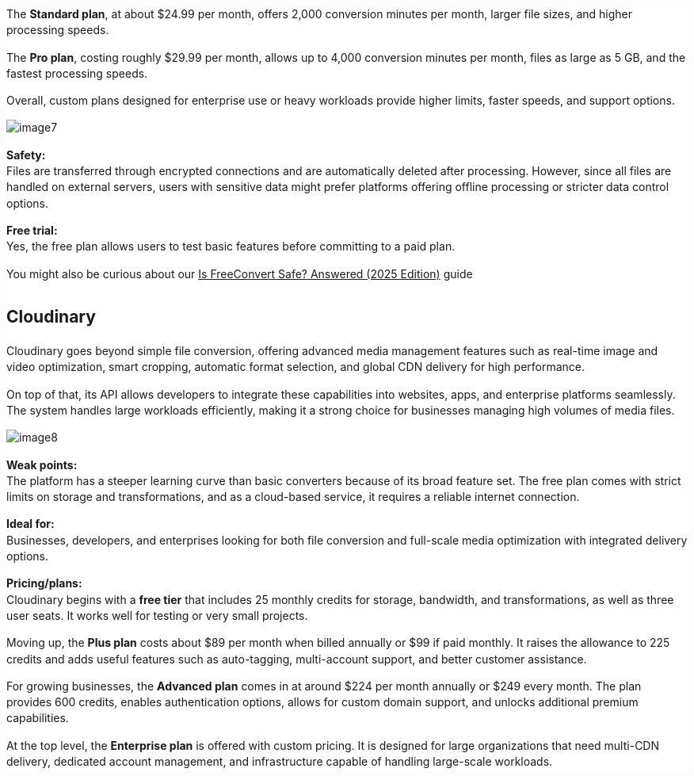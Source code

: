 The **Standard plan**, at about $24.99 per month, offers 2,000 conversion minutes per month, larger file sizes, and higher processing speeds. 

The **Pro plan**, costing roughly $29.99 per month, allows up to 4,000 conversion minutes per month, files as large as 5 GB, and the fastest processing speeds. 

Overall, custom plans designed for enterprise use or heavy workloads provide higher limits, faster speeds, and support options.

![image7](image6.webp)

**Safety:**  
Files are transferred through encrypted connections and are automatically deleted after processing. However, since all files are handled on external servers, users with sensitive data might prefer platforms offering offline processing or stricter data control options.

**Free trial:**  
Yes, the free plan allows users to test basic features before committing to a paid plan.

You might also be curious about our [Is FreeConvert Safe? Answered (2025 Edition)](https://mconverter.eu/blog/is-freeconvert-safe/) guide 

## **Cloudinary** 

Cloudinary goes beyond simple file conversion, offering advanced media management features such as real-time image and video optimization, smart cropping, automatic format selection, and global CDN delivery for high performance. 

On top of that, its API allows developers to integrate these capabilities into websites, apps, and enterprise platforms seamlessly. The system handles large workloads efficiently, making it a strong choice for businesses managing high volumes of media files.

![image8](image1.webp)

**Weak points:**  
The platform has a steeper learning curve than basic converters because of its broad feature set. The free plan comes with strict limits on storage and transformations, and as a cloud-based service, it requires a reliable internet connection.

**Ideal for:**  
Businesses, developers, and enterprises looking for both file conversion and full-scale media optimization with integrated delivery options.

**Pricing/plans:**  
Cloudinary begins with a **free tier** that includes 25 monthly credits for storage, bandwidth, and transformations, as well as three user seats. It works well for testing or very small projects.

Moving up, the **Plus plan** costs about $89 per month when billed annually or $99 if paid monthly. It raises the allowance to 225 credits and adds useful features such as auto-tagging, multi-account support, and better customer assistance.

For growing businesses, the **Advanced plan** comes in at around $224 per month annually or $249 every month. The plan provides 600 credits, enables authentication options, allows for custom domain support, and unlocks additional premium capabilities.

At the top level, the **Enterprise plan** is offered with custom pricing. It is designed for large organizations that need multi-CDN delivery, dedicated account management, and infrastructure capable of handling large-scale workloads.
